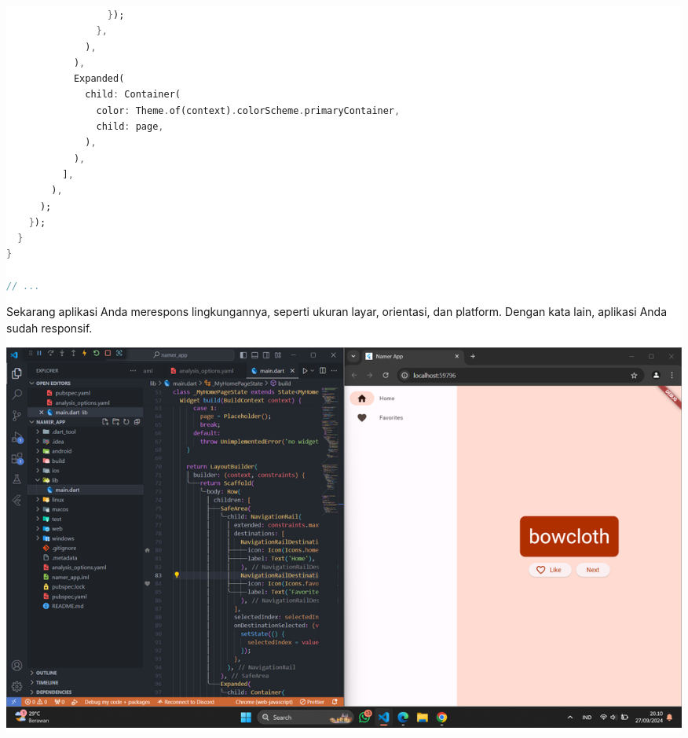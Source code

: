 ```dart
                  });
                },
              ),
            ),
            Expanded(
              child: Container(
                color: Theme.of(context).colorScheme.primaryContainer,
                child: page,
              ),
            ),
          ],
        ),
      );
    });
  }
}

// ...
```

Sekarang aplikasi Anda merespons lingkungannya, seperti ukuran layar, orientasi, dan platform. Dengan kata lain, aplikasi Anda sudah responsif.

![](assets/tugas_20.png) <br>